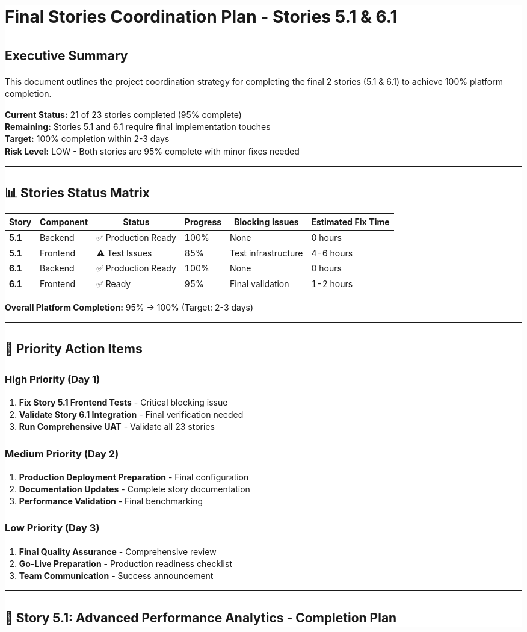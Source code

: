 # Final Stories Coordination Plan - Stories 5.1 & 6.1

## Executive Summary
This document outlines the project coordination strategy for completing the final 2 stories (5.1 & 6.1) to achieve 100% platform completion.

**Current Status:** 21 of 23 stories completed (95% complete)  
**Remaining:** Stories 5.1 and 6.1 require final implementation touches  
**Target:** 100% completion within 2-3 days  
**Risk Level:** LOW - Both stories are 95% complete with minor fixes needed  

---

## 📊 Stories Status Matrix

| Story | Component | Status | Progress | Blocking Issues | Estimated Fix Time |
|-------|-----------|--------|----------|-----------------|-------------------|
| **5.1** | Backend | ✅ Production Ready | 100% | None | 0 hours |
| **5.1** | Frontend | ⚠️ Test Issues | 85% | Test infrastructure | 4-6 hours |
| **6.1** | Backend | ✅ Production Ready | 100% | None | 0 hours |
| **6.1** | Frontend | ✅ Ready | 95% | Final validation | 1-2 hours |

**Overall Platform Completion:** 95% → 100% (Target: 2-3 days)

---

## 🎯 Priority Action Items

### **High Priority (Day 1)**
1. **Fix Story 5.1 Frontend Tests** - Critical blocking issue
2. **Validate Story 6.1 Integration** - Final verification needed
3. **Run Comprehensive UAT** - Validate all 23 stories

### **Medium Priority (Day 2)**
1. **Production Deployment Preparation** - Final configuration
2. **Documentation Updates** - Complete story documentation
3. **Performance Validation** - Final benchmarking

### **Low Priority (Day 3)**
1. **Final Quality Assurance** - Comprehensive review
2. **Go-Live Preparation** - Production readiness checklist
3. **Team Communication** - Success announcement

---

## 🔧 Story 5.1: Advanced Performance Analytics - Completion Plan

